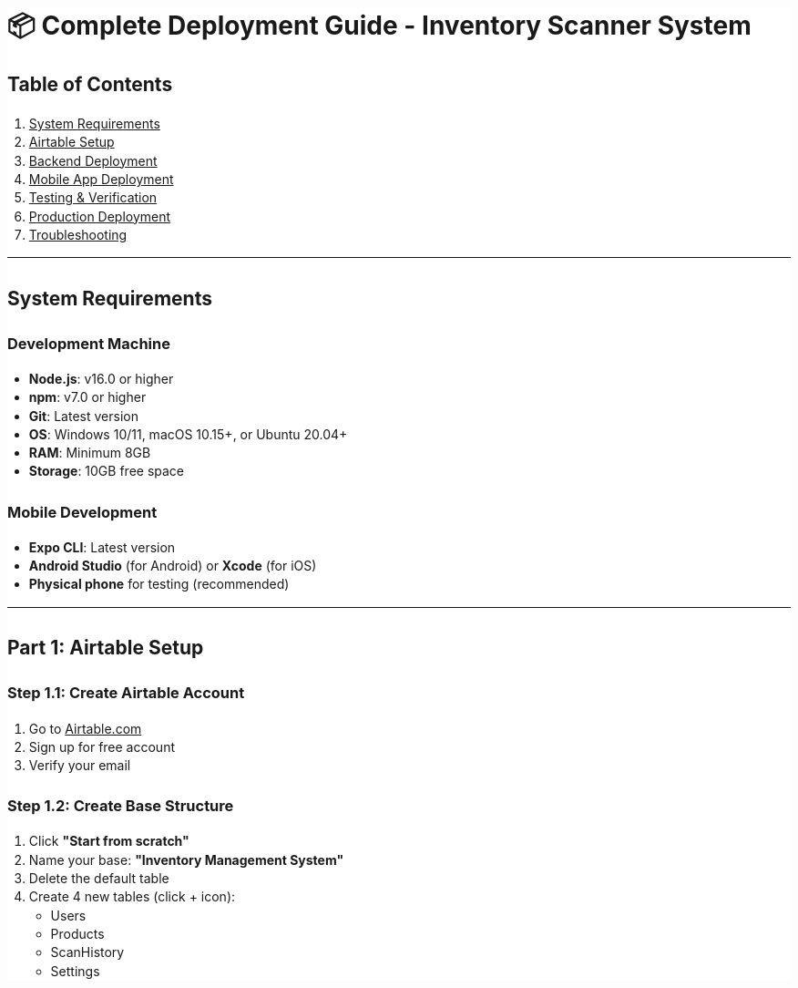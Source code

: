 # 📦 Complete Deployment Guide - Inventory Scanner System

## Table of Contents
1. [System Requirements](#system-requirements)
2. [Airtable Setup](#part-1-airtable-setup)
3. [Backend Deployment](#part-2-backend-deployment)
4. [Mobile App Deployment](#part-3-mobile-app-deployment)
5. [Testing & Verification](#part-4-testing-verification)
6. [Production Deployment](#part-5-production-deployment)
7. [Troubleshooting](#part-6-troubleshooting)

---

## System Requirements

### Development Machine
- **Node.js**: v16.0 or higher
- **npm**: v7.0 or higher
- **Git**: Latest version
- **OS**: Windows 10/11, macOS 10.15+, or Ubuntu 20.04+
- **RAM**: Minimum 8GB
- **Storage**: 10GB free space

### Mobile Development
- **Expo CLI**: Latest version
- **Android Studio** (for Android) or **Xcode** (for iOS)
- **Physical phone** for testing (recommended)

---

## Part 1: Airtable Setup

### Step 1.1: Create Airtable Account

1. Go to [Airtable.com](https://airtable.com)
2. Sign up for free account
3. Verify your email

### Step 1.2: Create Base Structure

1. Click **"Start from scratch"**
2. Name your base: **"Inventory Management System"**
3. Delete the default table
4. Create 4 new tables (click + icon):
   - Users
   - Products  
   - ScanHistory
   - Settings

